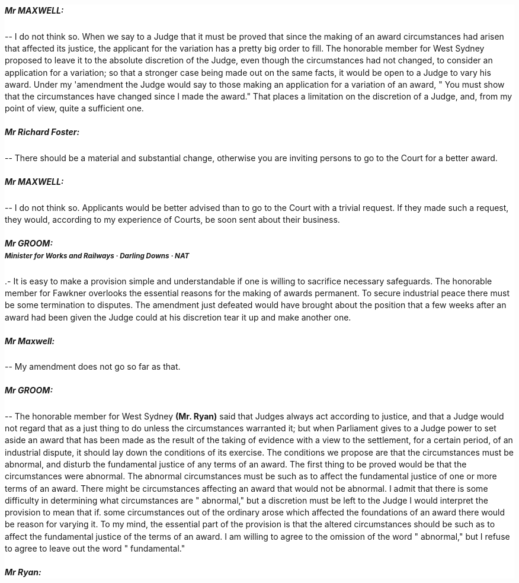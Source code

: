 ##### Mr MAXWELL:

-- I do not think so. When we say to a Judge that it must be proved that since the making of an award circumstances had arisen that affected its justice, the applicant for the variation has a pretty big order to fill. The honorable member for West Sydney proposed to leave it to the absolute discretion of the Judge, even though the circumstances had not changed, to consider an application for a variation; so that a stronger case being made out on the same facts, it would be open to a Judge to vary his award. Under my 'amendment the Judge would say to those making an application for a variation of an award, " You must show that the circumstances have changed since I made the award." That places a limitation on the discretion of a Judge, and, from my point of view, quite a sufficient one. 

##### Mr Richard Foster:

-- There should be a material and substantial change, otherwise you are inviting persons to go to the Court for a better award. 

##### Mr MAXWELL:

-- I do not think so. Applicants would be better advised than to go to the Court with a trivial request. If they made such a request, they would, according to my experience of Courts, be soon sent about their business. 

##### Mr GROOM:<br><small class="text-muted">Minister for Works and Railways &middot; Darling Downs &middot; NAT</small>

.- It is easy to make a provision simple and understandable if one is willing to sacrifice necessary safeguards. The honorable member for Fawkner overlooks the essential reasons for the making of awards permanent. To secure industrial peace there must be some termination to disputes. The amendment just defeated would have brought about the position that a few weeks after an award had been given the Judge could at his discretion tear it up and make another one. 

##### Mr Maxwell:

-- My amendment does not go so far as that. 

##### Mr GROOM:

-- The honorable member for West Sydney  **(Mr. Ryan)**  said that Judges always act according to justice, and that a Judge would not regard that as a just thing to do unless the circumstances warranted it; but when Parliament gives to a Judge power to set aside an award that has been made as the result of the taking of evidence with a view to the settlement, for a certain period, of an industrial dispute, it should lay down the conditions of its exercise. The conditions we propose are that the circumstances must be abnormal, and disturb the fundamental justice of any terms of an award. The first thing to be proved would be that the circumstances were abnormal. The abnormal circumstances must be such as to affect the fundamental justice of one or more terms of an award. There might be circumstances affecting an award that would not be abnormal. I admit that there is some difficulty in determining what circumstances are " abnormal," but a discretion must be left to the Judge I would interpret the provision to mean that if. some circumstances out of the ordinary arose which affected the foundations of an award there would be reason for varying it. To my mind, the essential part of the provision is that the altered circumstances should be such as to affect the fundamental justice of the terms of an award. I am willing to agree to the omission of the word " abnormal," but I refuse to agree to leave out the word " fundamental." 

##### Mr Ryan:
